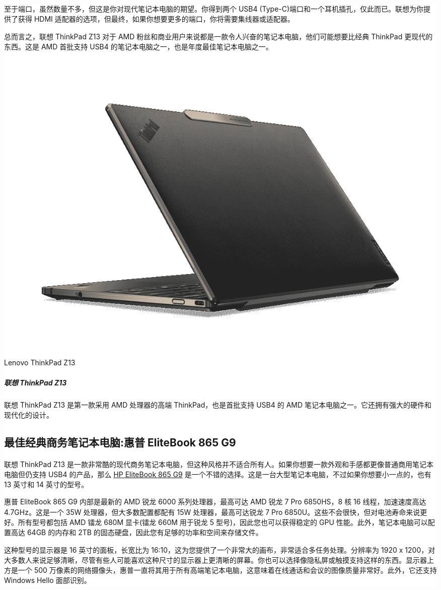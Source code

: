 至于端口，虽然数量不多，但这是你对现代笔记本电脑的期望。你得到两个 USB4 (Type-C)端口和一个耳机插孔，仅此而已。联想为你提供了获得 HDMI 适配器的选项，但最终，如果你想要更多的端口，你将需要集线器或适配器。

总而言之，联想 ThinkPad Z13 对于 AMD 粉丝和商业用户来说都是一款令人兴奋的笔记本电脑，他们可能想要比经典 ThinkPad 更现代的东西。这是 AMD 首批支持 USB4 的笔记本电脑之一，也是年度最佳笔记本电脑之一。

 <picture>![The Lenovo ThinkPad Z13 is a premium business laptop with AMD Ryzen processors, delivering high-end performance in a stunning design.](img/e2a86c7953698236e1f535f67994d7ea.png)</picture> 

Lenovo ThinkPad Z13

##### 联想 ThinkPad Z13

联想 ThinkPad Z13 是第一款采用 AMD 处理器的高端 ThinkPad，也是首批支持 USB4 的 AMD 笔记本电脑之一。它还拥有强大的硬件和现代化的设计。

## 最佳经典商务笔记本电脑:惠普 EliteBook 865 G9

联想 ThinkPad Z13 是一款非常酷的现代商务笔记本电脑，但这种风格并不适合所有人。如果你想要一款外观和手感都更像普通商用笔记本电脑但仍支持 USB4 的产品，那么 [HP EliteBook 865 G9](https://www.xda-developers.com/hp-elitebook-865-g9-review/) 是一个不错的选择。这是一台大型笔记本电脑，不过如果你想要小一点的，也有 13 英寸和 14 英寸的型号。

惠普 EliteBook 865 G9 内部是最新的 AMD 锐龙 6000 系列处理器，最高可达 AMD 锐龙 7 Pro 6850HS，8 核 16 线程，加速速度高达 4.7GHz。这是一个 35W 处理器，但大多数配置都配有 15W 处理器，最高可达锐龙 7 Pro 6850U。这些不会很快，但对电池寿命来说更好。所有型号都包括 AMD 镭龙 680M 显卡(镭龙 660M 用于锐龙 5 型号)，因此您也可以获得稳定的 GPU 性能。此外，笔记本电脑可以配置高达 64GB 的内存和 2TB 的固态硬盘，因此您有足够的功率和空间来存储文件。

这种型号的显示器是 16 英寸的面板，长宽比为 16:10，这为您提供了一个非常大的画布，非常适合多任务处理。分辨率为 1920 x 1200，对大多数人来说足够清晰，尽管有些人可能喜欢这种尺寸的显示器上更清晰的屏幕。你也可以选择像隐私屏或触摸支持这样的东西。显示器上方是一个 500 万像素的网络摄像头，惠普一直将其用于所有高端笔记本电脑，这意味着在线通话和会议的图像质量非常好。此外，它还支持 Windows Hello 面部识别。
